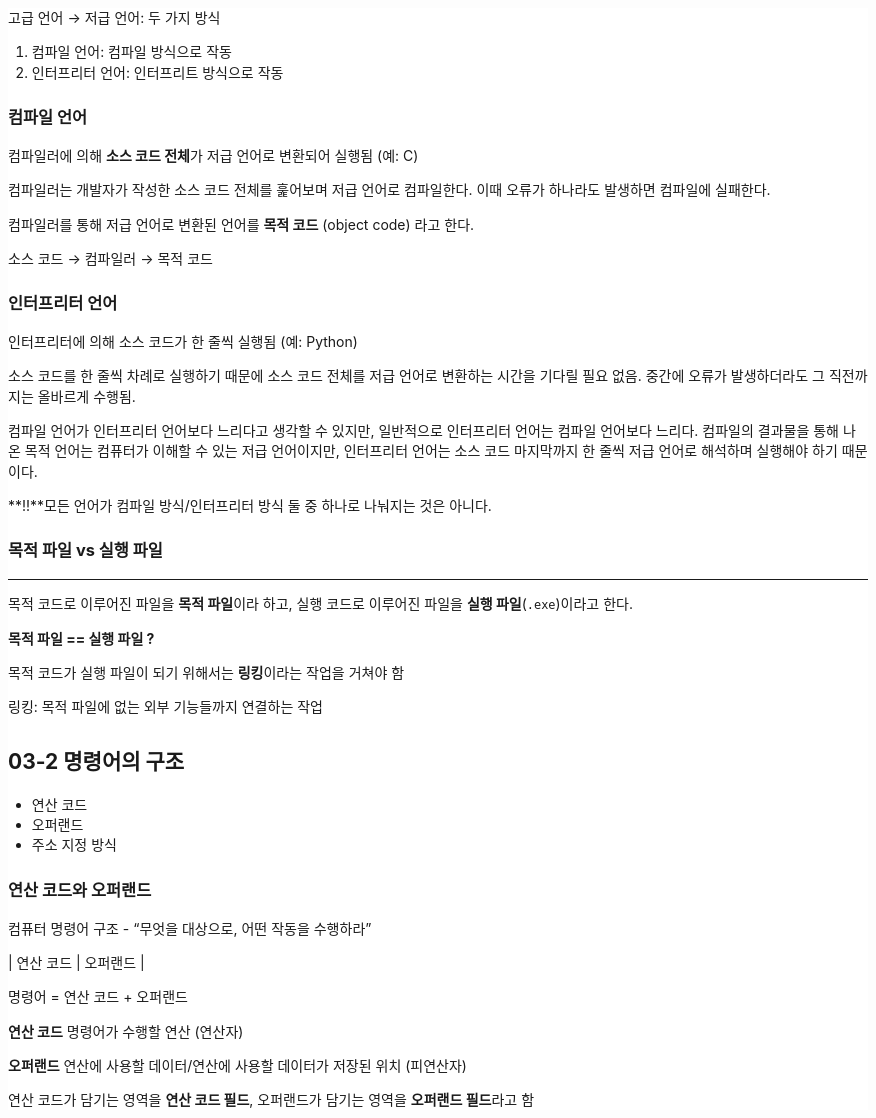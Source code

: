 고급 언어 → 저급 언어: 두 가지 방식

1. 컴파일 언어: 컴파일 방식으로 작동
2. 인터프리터 언어: 인터프리트 방식으로 작동

### 컴파일 언어

컴파일러에 의해 **소스 코드 전체**가 저급 언어로 변환되어 실행됨 (예: C)

컴파일러는 개발자가 작성한 소스 코드 전체를 훑어보며 저급 언어로 컴파일한다. 이때 오류가 하나라도 발생하면 컴파일에 실패한다.

컴파일러를 통해 저급 언어로 변환된 언어를 **목적 코드** (object code) 라고 한다.

소스 코드 → 컴파일러 → 목적 코드

### 인터프리터 언어

인터프리터에 의해 소스 코드가 한 줄씩 실행됨 (예: Python)

소스 코드를 한 줄씩 차례로 실행하기 때문에 소스 코드 전체를 저급 언어로 변환하는 시간을 기다릴 필요 없음. 중간에 오류가 발생하더라도 그 직전까지는 올바르게 수행됨.

컴파일 언어가 인터프리터 언어보다 느리다고 생각할 수 있지만, 일반적으로 인터프리터 언어는 컴파일 언어보다 느리다. 컴파일의 결과물을 통해 나온 목적 언어는 컴퓨터가 이해할 수 있는 저급 언어이지만, 인터프리터 언어는 소스 코드 마지막까지 한 줄씩 저급 언어로 해석하며 실행해야 하기 때문이다.

**!!**모든 언어가 컴파일 방식/인터프리터 방식 둘 중 하나로 나눠지는 것은 아니다.

### 목적 파일 vs 실행 파일

---

목적 코드로 이루어진 파일을 **목적 파일**이라 하고, 실행 코드로 이루어진 파일을 **실행 파일**(`.exe`)이라고 한다.

**목적 파일 == 실행 파일 ?**

목적 코드가 실행 파일이 되기 위해서는 **링킹**이라는 작업을 거쳐야 함

링킹: 목적 파일에 없는 외부 기능들까지 연결하는 작업

## 03-2 명령어의 구조

- 연산 코드
- 오퍼랜드
- 주소 지정 방식

### 연산 코드와 오퍼랜드

컴퓨터 명령어 구조 - “무엇을 대상으로, 어떤 작동을 수행하라”

| 연산 코드 | 오퍼랜드 |

명령어 = 연산 코드 + 오퍼랜드

**연산 코드** 명령어가 수행할 연산 (연산자)

**오퍼랜드** 연산에 사용할 데이터/연산에 사용할 데이터가 저장된 위치 (피연산자)

연산 코드가 담기는 영역을 **연산 코드 필드**, 오퍼랜드가 담기는 영역을 **오퍼랜드 필드**라고 함
